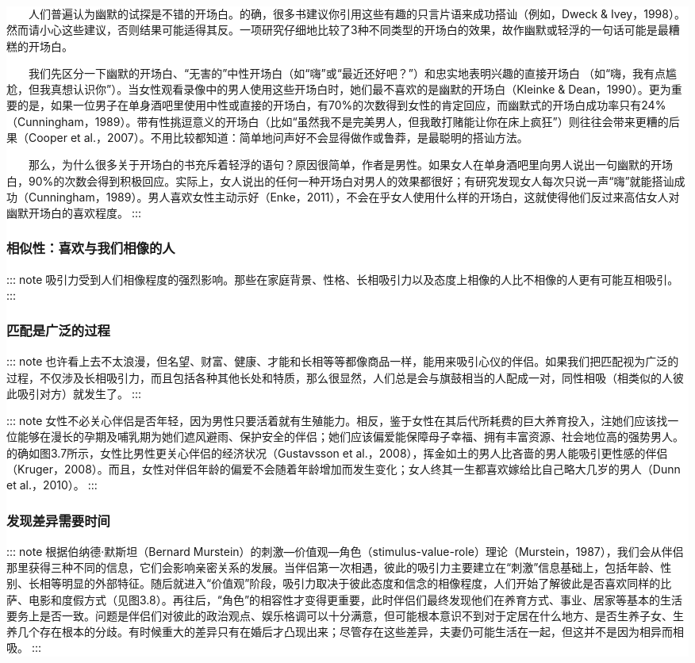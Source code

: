   人们普遍认为幽默的试探是不错的开场白。的确，很多书建议你引用这些有趣的只言片语来成功搭讪（例如，Dweck & Ivey，1998）。然而请小心这些建议，否则结果可能适得其反。一项研究仔细地比较了3种不同类型的开场白的效果，故作幽默或轻浮的一句话可能是最糟糕的开场白。

  我们先区分一下幽默的开场白、“无害的”中性开场白（如“嗨”或“最近还好吧？”）和忠实地表明兴趣的直接开场白 （如“嗨，我有点尴尬，但我真想认识你”）。当女性观看录像中的男人使用这些开场白时，她们最不喜欢的是幽默的开场白（Kleinke & Dean，1990）。更为重要的是，如果一位男子在单身酒吧里使用中性或直接的开场白，有70%的次数得到女性的肯定回应，而幽默式的开场白成功率只有24%（Cunningham，1989）。带有性挑逗意义的开场白（比如“虽然我不是完美男人，但我敢打赌能让你在床上疯狂”）则往往会带来更糟的后果（Cooper et al.，2007）。不用比较都知道：简单地问声好不会显得做作或鲁莽，是最聪明的搭讪方法。

  那么，为什么很多关于开场白的书充斥着轻浮的语句？原因很简单，作者是男性。如果女人在单身酒吧里向男人说出一句幽默的开场白，90%的次数会得到积极回应。实际上，女人说出的任何一种开场白对男人的效果都很好；有研究发现女人每次只说一声“嗨”就能搭讪成功（Cunningham，1989）。男人喜欢女性主动示好（Enke，2011），不会在乎女人使用什么样的开场白，这就使得他们反过来高估女人对幽默开场白的喜欢程度。
:::

### 相似性：喜欢与我们相像的人

::: note 吸引力受到人们相像程度的强烈影响。那些在家庭背景、性格、长相吸引力以及态度上相像的人比不相像的人更有可能互相吸引。
:::

### 匹配是广泛的过程

::: note 也许看上去不太浪漫，但名望、财富、健康、才能和长相等等都像商品一样，能用来吸引心仪的伴侣。如果我们把匹配视为广泛的过程，不仅涉及长相吸引力，而且包括各种其他长处和特质，那么很显然，人们总是会与旗鼓相当的人配成一对，同性相吸（相类似的人彼此吸引对方）就发生了。
:::

::: note 女性不必关心伴侣是否年轻，因为男性只要活着就有生殖能力。相反，鉴于女性在其后代所耗费的巨大养育投入，注她们应该找一位能够在漫长的孕期及哺乳期为她们遮风避雨、保护安全的伴侣；她们应该偏爱能保障母子幸福、拥有丰富资源、社会地位高的强势男人。的确如图3.7所示，女性比男性更关心伴侣的经济状况（Gustavsson et al.，2008），挥金如土的男人比吝啬的男人能吸引更性感的伴侣（Kruger，2008）。而且，女性对伴侣年龄的偏爱不会随着年龄增加而发生变化；女人终其一生都喜欢嫁给比自己略大几岁的男人（Dunn et al.，2010）。
:::

### 发现差异需要时间

::: note 根据伯纳德·默斯坦（Bernard Murstein）的刺激—价值观—角色（stimulus-value-role）理论（Murstein，1987），我们会从伴侣那里获得三种不同的信息，它们会影响亲密关系的发展。当伴侣第一次相遇，彼此的吸引力主要建立在“刺激”信息基础上，包括年龄、性别、长相等明显的外部特征。随后就进入“价值观”阶段，吸引力取决于彼此态度和信念的相像程度，人们开始了解彼此是否喜欢同样的比萨、电影和度假方式（见图3.8）。再往后，“角色”的相容性才变得更重要，此时伴侣们最终发现他们在养育方式、事业、居家等基本的生活要务上是否一致。问题是伴侣们对彼此的政治观点、娱乐格调可以十分满意，但可能根本意识不到对于定居在什么地方、是否生养子女、生养几个存在根本的分歧。有时候重大的差异只有在婚后才凸现出来；尽管存在这些差异，夫妻仍可能生活在一起，但这并不是因为相异而相吸。
:::

